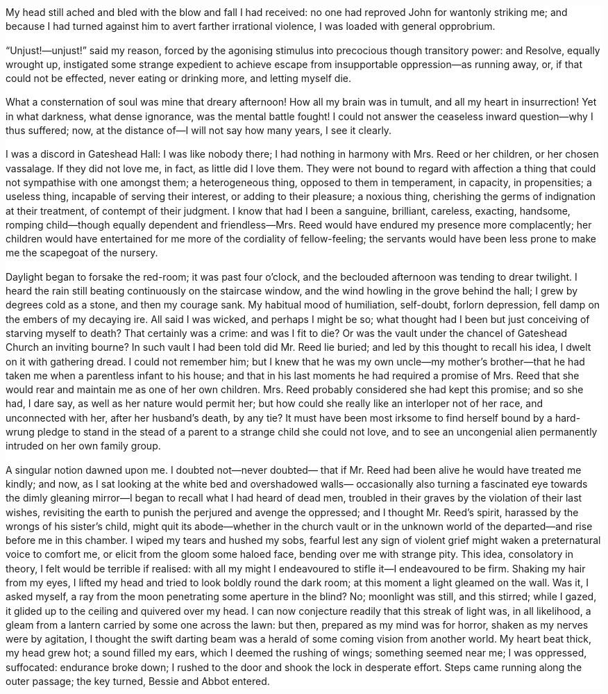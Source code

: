 My head still ached and bled with the blow and fall I had received: no one had reproved John for wantonly striking me; and because I had turned against him to avert farther irrational violence, I was loaded with general opprobrium.

“Unjust!—unjust!” said my reason, forced by the agonising stimulus into precocious though transitory power: and Resolve, equally wrought up, instigated some strange expedient to achieve escape from insupportable oppression—as running away, or, if that could not be effected, never eating or drinking more, and letting myself die.

What a consternation of soul was mine that dreary afternoon! How all my brain was in tumult, and all my heart in insurrection! Yet in what darkness, what dense ignorance, was the mental battle fought! I could not answer the ceaseless inward question—why I thus suffered; now, at the distance of—I will not say how many years, I see it clearly.

I was a discord in Gateshead Hall: I was like nobody there; I had nothing in harmony with Mrs. Reed or her children, or her chosen vassalage. If they did not love me, in fact, as little did I love them. They were not bound to regard with affection a thing that could not sympathise with one amongst them; a heterogeneous thing, opposed to them in temperament, in capacity, in propensities; a useless thing, incapable of serving their interest, or adding to their pleasure; a noxious thing, cherishing the germs of indignation at their treatment, of contempt of their judgment. I know that had I been a sanguine, brilliant, careless, exacting, handsome, romping child—though equally dependent and friendless—Mrs. Reed would have endured my presence more complacently; her children would have entertained for me more of the cordiality of fellow-feeling; the servants would have been less prone to make me the scapegoat of the nursery.

Daylight began to forsake the red-room; it was past four o’clock, and the beclouded afternoon was tending to drear twilight. I heard the rain still beating continuously on the staircase window, and the wind howling in the grove behind the hall; I grew by degrees cold as a stone, and then my courage sank. My habitual mood of humiliation, self-doubt, forlorn depression, fell damp on the embers of my decaying ire. All said I was wicked, and perhaps I might be so; what thought had I been but just conceiving of starving myself to death? That certainly was a crime: and was I fit to die? Or was the vault under the chancel of Gateshead Church an inviting bourne? In such vault I had been told did Mr. Reed lie buried; and led by this thought to recall his idea, I dwelt on it with gathering dread. I could not remember him; but I knew that he was my own uncle—my mother’s brother—that he had taken me when a parentless infant to his house; and that in his last moments he had required a promise of Mrs. Reed that she would rear and maintain me as one of her own children. Mrs. Reed probably considered she had kept this promise; and so she had, I dare say, as well as her nature would permit her; but how could she really like an interloper not of her race, and unconnected with her, after her husband’s death, by any tie? It must have been most irksome to find herself bound by a hard-wrung pledge to stand in the stead of a parent to a strange child she could not love, and to see an uncongenial alien permanently intruded on her own family group.

A singular notion dawned upon me. I doubted not—never doubted— that if Mr. Reed had been alive he would have treated me kindly; and now, as I sat looking at the white bed and overshadowed walls— occasionally also turning a fascinated eye towards the dimly gleaning mirror—I began to recall what I had heard of dead men, troubled in their graves by the violation of their last wishes, revisiting the earth to punish the perjured and avenge the oppressed; and I thought Mr. Reed’s spirit, harassed by the wrongs of his sister’s child, might quit its abode—whether in the church vault or in the unknown world of the departed—and rise before me in this chamber. I wiped my tears and hushed my sobs, fearful lest any sign of violent grief might waken a preternatural voice to comfort me, or elicit from the gloom some haloed face, bending over me with strange pity. This idea, consolatory in theory, I felt would be terrible if realised: with all my might I endeavoured to stifle it—I endeavoured to be firm. Shaking my hair from my eyes, I lifted my head and tried to look boldly round the dark room; at this moment a light gleamed on the wall. Was it, I asked myself, a ray from the moon penetrating some aperture in the blind? No; moonlight was still, and this stirred; while I gazed, it glided up to the ceiling and quivered over my head. I can now conjecture readily that this streak of light was, in all likelihood, a gleam from a lantern carried by some one across the lawn: but then, prepared as my mind was for horror, shaken as my nerves were by agitation, I thought the swift darting beam was a herald of some coming vision from another world. My heart beat thick, my head grew hot; a sound filled my ears, which I deemed the rushing of wings; something seemed near me; I was oppressed, suffocated: endurance broke down; I rushed to the door and shook the lock in desperate effort. Steps came running along the outer passage; the key turned, Bessie and Abbot entered.
